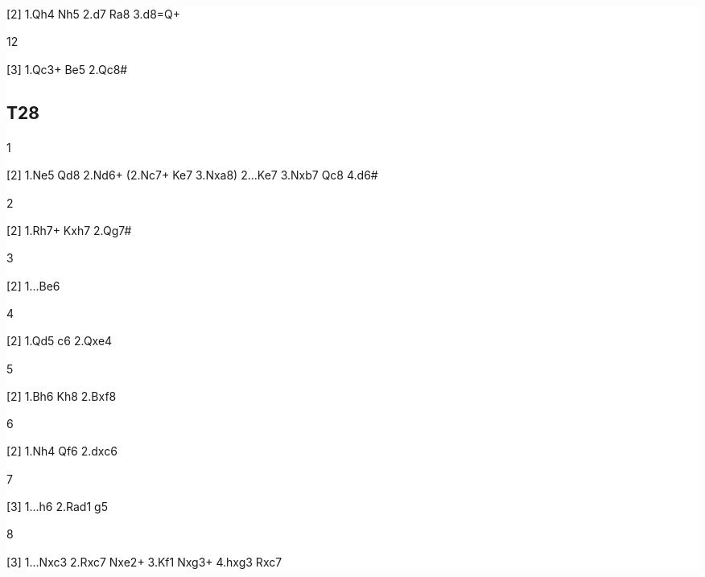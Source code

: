<diagram fen="4rk2/1q3p1p/pp1P2p1/2p5/P4n2/2N2P1P/1P4P1/3RQ1K1 w - - 0 1" color="0" apply="1"/>

[2] 1.Qh4 Nh5 2.d7 Ra8 3.d8=Q+

12

<diagram fen="7k/7p/p2p4/1p3N2/5b1P/1Q4P1/P3pq2/3B3K w - - 0 1" color="0" apply="1"/>

[3] 1.Qc3+ Be5 2.Qc8#

## T28

1

<diagram fen="r3kb1r/pp1q1ppp/n3pn2/1NpP4/Q1P3b1/5N2/PP3PPP/R1B1KB1R w KQq - 0 1" color="0" apply="1"/>

[2] 1.Ne5 Qd8 2.Nd6+ (2.Nc7+ Ke7 3.Nxa8) 2...Ke7 3.Nxb7 Qc8 4.d6# 

2

<diagram fen="5r1k/3n2R1/5r1P/p2qp2P/1p1p2Q1/1P1P4/P3p2K/3N4 w - - 0 1" color="0" apply="1"/>

[2] 1.Rh7+ Kxh7 2.Qg7#

3

<diagram fen="r4rk1/ppp2ppp/8/4q3/2b3Q1/8/P2N1PPP/R3R1K1 b - - 0 1" color="0" apply="1"/>

[2] 1...Be6

4

<diagram fen="rnbq1rk1/p1ppbppp/1p6/1B2P3/4n3/5N2/PPP2PPP/RNBQ1RK1 w - - 0 1" color="0" apply="1"/>

[2] 1.Qd5 c6 2.Qxe4

5

<diagram fen="r4rk1/1ppn1p1p/1p1q1pn1/4p1B1/7P/3P2Q1/PPP1B1P1/R4R1K w - - 0 1" color="0" apply="1"/>

[2] 1.Bh6 Kh8 2.Bxf8

6

<diagram fen="r3k2r/ppp1npp1/2n3qp/2bPp3/2B5/2NP1N1b/PPPB1PPP/R2Q1RK1 w kq - 0 1" color="0" apply="1"/>

[2] 1.Nh4 Qf6 2.dxc6

7

<diagram fen="r1b1nrk1/pppq2bp/3p2p1/3Pp3/1PP1Pp1B/2NQ1N2/P4PPP/R3R1K1 b - - 0 1" color="0" apply="1"/>

[3] 1...h6 2.Rad1 g5

8

<diagram fen="2r3k1/pRrn1ppp/4b3/3np3/8/P1P1P1B1/3NBPPP/1R4K1 b - - 0 1" color="0" apply="1"/>

[3] 1...Nxc3 2.Rxc7 Nxe2+ 3.Kf1 Nxg3+ 4.hxg3 Rxc7
